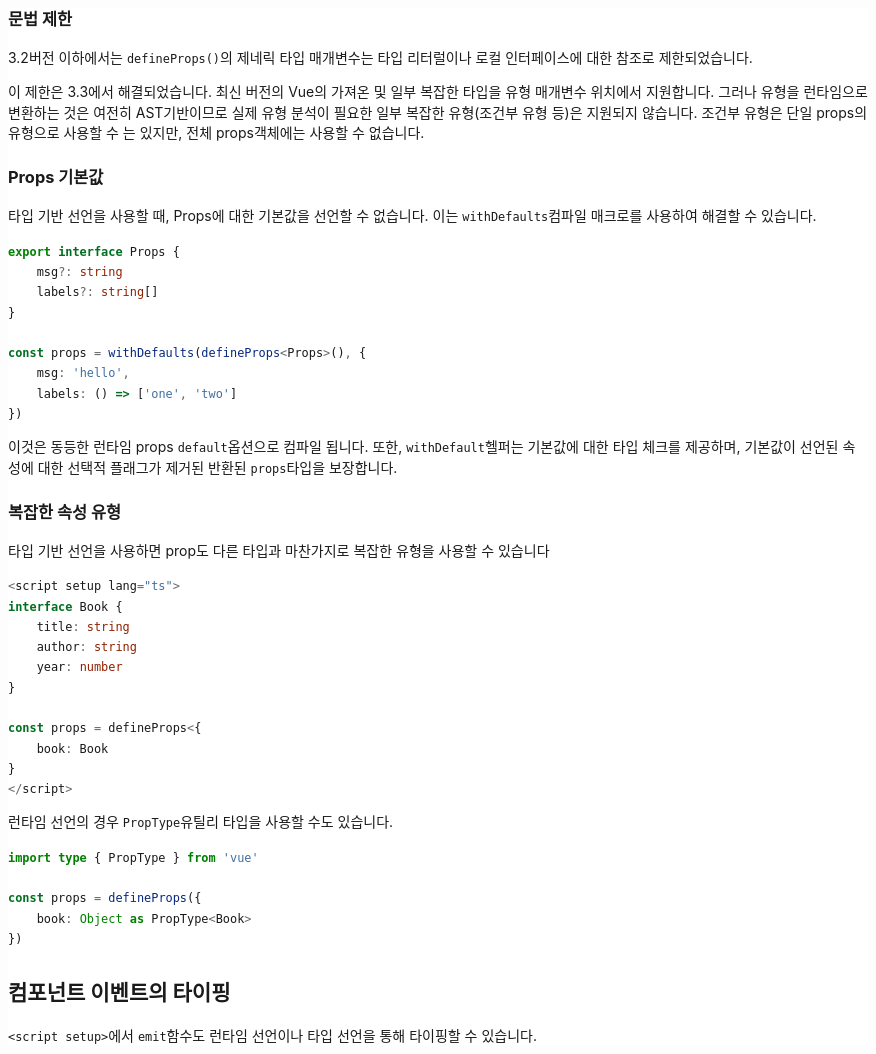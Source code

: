 ### 문법 제한
3.2버전 이하에서는 `defineProps()`의 제네릭  타입 매개변수는 타입 리터럴이나 로컬 인터페이스에 대한 참조로 제한되었습니다.

이 제한은 3.3에서 해결되었습니다. 최신 버전의 Vue의 가져온 및 일부 복잡한 타입을 유형 매개변수 위치에서 지원합니다. 그러나 유형을 런타임으로 변환하는 것은 여전히 AST기반이므로 실제 유형 분석이 필요한 일부 복잡한 유형(조건부 유형 등)은 지원되지 않습니다.
조건부 유형은 단일 props의 유형으로 사용할 수 는 있지만, 전체 props객체에는 사용할 수 없습니다.

### Props 기본값
타입 기반 선언을 사용할 때, Props에 대한 기본값을 선언할 수 없습니다. 이는 `withDefaults`컴파일 매크로를 사용하여 해결할 수 있습니다.

```typescript
export interface Props {
    msg?: string
    labels?: string[]
}

const props = withDefaults(defineProps<Props>(), {
    msg: 'hello',
    labels: () => ['one', 'two']
})
```
이것은 동등한 런타임 props `default`옵션으로 컴파일 됩니다. 또한, `withDefault`헬퍼는 기본값에 대한 타입 체크를 제공하며, 기본값이 선언된 속성에 대한 선택적 플래그가 제거된 반환된 `props`타입을 보장합니다.

### 복잡한 속성 유형
타입 기반 선언을 사용하면 prop도 다른 타입과 마찬가지로 복잡한 유형을 사용할 수 있습니다
```typescript
<script setup lang="ts">
interface Book {
    title: string
    author: string
    year: number
}

const props = defineProps<{
    book: Book
}
</script>
```
런타임 선언의 경우 `PropType`유틸리 타입을 사용할 수도 있습니다.

```typescript
import type { PropType } from 'vue'

const props = defineProps({
    book: Object as PropType<Book>
})
```

## 컴포넌트 이벤트의 타이핑
`<script setup>`에서 `emit`함수도 런타임 선언이나 타입 선언을 통해 타이핑할 수 있습니다.
